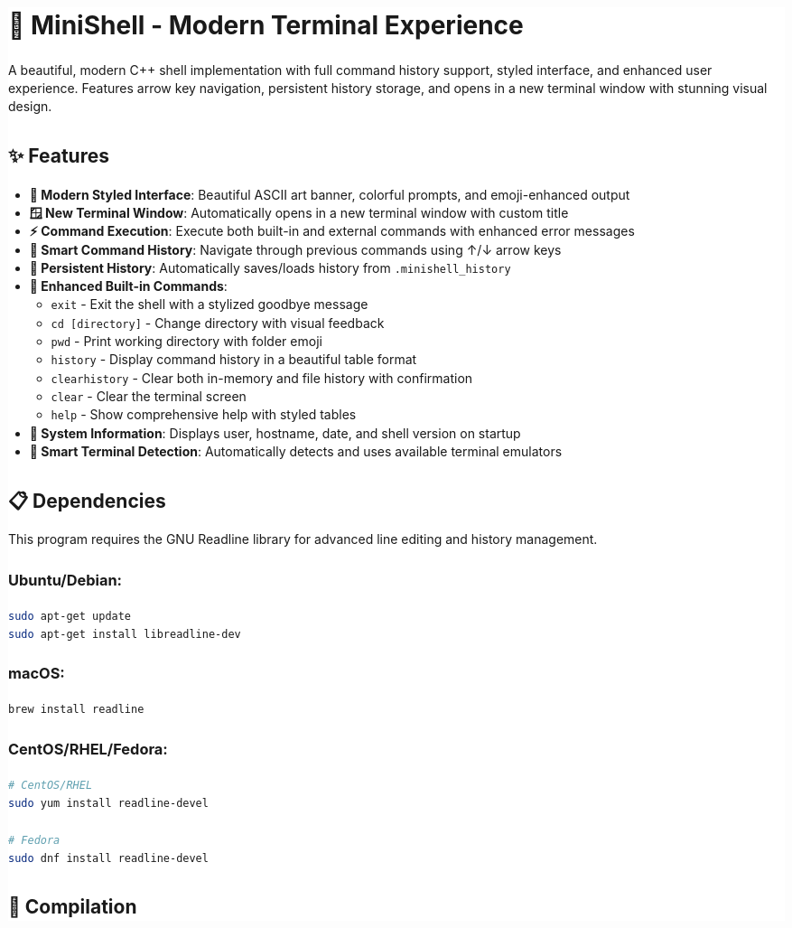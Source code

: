 # 🚀 MiniShell - Modern Terminal Experience

A beautiful, modern C++ shell implementation with full command history support, styled interface, and enhanced user experience. Features arrow key navigation, persistent history storage, and opens in a new terminal window with stunning visual design.

## ✨ Features

- **🎨 Modern Styled Interface**: Beautiful ASCII art banner, colorful prompts, and emoji-enhanced output
- **🪟 New Terminal Window**: Automatically opens in a new terminal window with custom title
- **⚡ Command Execution**: Execute both built-in and external commands with enhanced error messages
- **📜 Smart Command History**: Navigate through previous commands using ↑/↓ arrow keys
- **💾 Persistent History**: Automatically saves/loads history from `.minishell_history`
- **🎯 Enhanced Built-in Commands**:
  - `exit` - Exit the shell with a stylized goodbye message
  - `cd [directory]` - Change directory with visual feedback
  - `pwd` - Print working directory with folder emoji
  - `history` - Display command history in a beautiful table format
  - `clearhistory` - Clear both in-memory and file history with confirmation
  - `clear` - Clear the terminal screen
  - `help` - Show comprehensive help with styled tables
- **👤 System Information**: Displays user, hostname, date, and shell version on startup
- **🔧 Smart Terminal Detection**: Automatically detects and uses available terminal emulators

## 📋 Dependencies

This program requires the GNU Readline library for advanced line editing and history management.

### Ubuntu/Debian:
```bash
sudo apt-get update
sudo apt-get install libreadline-dev
```

### macOS:
```bash
brew install readline
```

### CentOS/RHEL/Fedora:
```bash
# CentOS/RHEL
sudo yum install readline-devel

# Fedora
sudo dnf install readline-devel
```

## 🔨 Compilation
